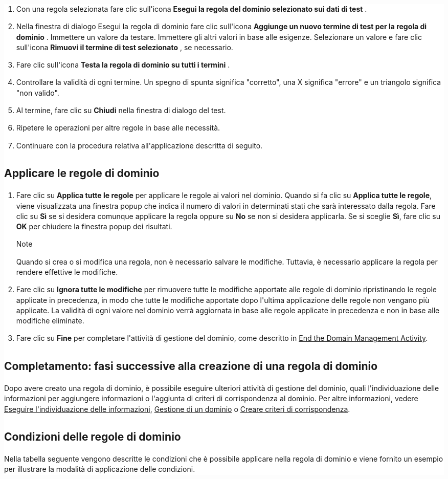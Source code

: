 1.  Con una regola selezionata fare clic sull'icona **Esegui la regola del dominio selezionato sui dati di test** .  
  
2.  Nella finestra di dialogo Esegui la regola di dominio fare clic sull'icona **Aggiunge un nuovo termine di test per la regola di dominio** . Immettere un valore da testare. Immettere gli altri valori in base alle esigenze. Selezionare un valore e fare clic sull'icona **Rimuovi il termine di test selezionato** , se necessario.  
  
3.  Fare clic sull'icona **Testa la regola di dominio su tutti i termini** .  
  
4.  Controllare la validità di ogni termine. Un spegno di spunta significa "corretto", una X significa "errore" e un triangolo significa "non valido".  
  
5.  Al termine, fare clic su **Chiudi** nella finestra di dialogo del test.  
  
6.  Ripetere le operazioni per altre regole in base alle necessità.  
  
7.  Continuare con la procedura relativa all'applicazione descritta di seguito.  
  
##  <a name="Apply"></a> Applicare le regole di dominio  
  
1.  Fare clic su **Applica tutte le regole** per applicare le regole ai valori nel dominio. Quando si fa clic su **Applica tutte le regole**, viene visualizzata una finestra popup che indica il numero di valori in determinati stati che sarà interessato dalla regola. Fare clic su **Sì** se si desidera comunque applicare la regola oppure su **No** se non si desidera applicarla. Se si sceglie **Sì**, fare clic su **OK** per chiudere la finestra popup dei risultati.  
  
    > [!NOTE]  
    >  Quando si crea o si modifica una regola, non è necessario salvare le modifiche. Tuttavia, è necessario applicare la regola per rendere effettive le modifiche.  
  
2.  Fare clic su **Ignora tutte le modifiche** per rimuovere tutte le modifiche apportate alle regole di dominio ripristinando le regole applicate in precedenza, in modo che tutte le modifiche apportate dopo l'ultima applicazione delle regole non vengano più applicate. La validità di ogni valore nel dominio verrà aggiornata in base alle regole applicate in precedenza e non in base alle modifiche eliminate.  
  
3.  Fare clic su **Fine** per completare l'attività di gestione del dominio, come descritto in [End the Domain Management Activity](http://msdn.microsoft.com/library/ab6505ad-3090-453b-bb01-58435e7fa7c0).  
  
##  <a name="FollowUp"></a> Completamento: fasi successive alla creazione di una regola di dominio  
 Dopo avere creato una regola di dominio, è possibile eseguire ulteriori attività di gestione del dominio, quali l'individuazione delle informazioni per aggiungere informazioni o l'aggiunta di criteri di corrispondenza al dominio. Per altre informazioni, vedere [Eseguire l'individuazione delle informazioni](../data-quality-services/perform-knowledge-discovery.md), [Gestione di un dominio](../data-quality-services/managing-a-domain.md) o [Creare criteri di corrispondenza](../data-quality-services/create-a-matching-policy.md).  
  
##  <a name="Conditions"></a> Condizioni delle regole di dominio  
 Nella tabella seguente vengono descritte le condizioni che è possibile applicare nella regola di dominio e viene fornito un esempio per illustrare la modalità di applicazione delle condizioni.  
  